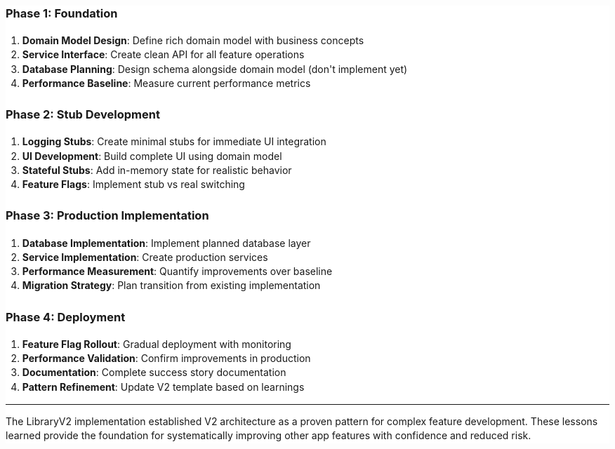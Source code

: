 ### **Phase 1: Foundation**
1. **Domain Model Design**: Define rich domain model with business concepts
2. **Service Interface**: Create clean API for all feature operations
3. **Database Planning**: Design schema alongside domain model (don't implement yet)
4. **Performance Baseline**: Measure current performance metrics

### **Phase 2: Stub Development**
1. **Logging Stubs**: Create minimal stubs for immediate UI integration
2. **UI Development**: Build complete UI using domain model
3. **Stateful Stubs**: Add in-memory state for realistic behavior
4. **Feature Flags**: Implement stub vs real switching

### **Phase 3: Production Implementation**
1. **Database Implementation**: Implement planned database layer
2. **Service Implementation**: Create production services
3. **Performance Measurement**: Quantify improvements over baseline
4. **Migration Strategy**: Plan transition from existing implementation

### **Phase 4: Deployment**
1. **Feature Flag Rollout**: Gradual deployment with monitoring
2. **Performance Validation**: Confirm improvements in production
3. **Documentation**: Complete success story documentation
4. **Pattern Refinement**: Update V2 template based on learnings

---

The LibraryV2 implementation established V2 architecture as a proven pattern for complex feature development. These lessons learned provide the foundation for systematically improving other app features with confidence and reduced risk.